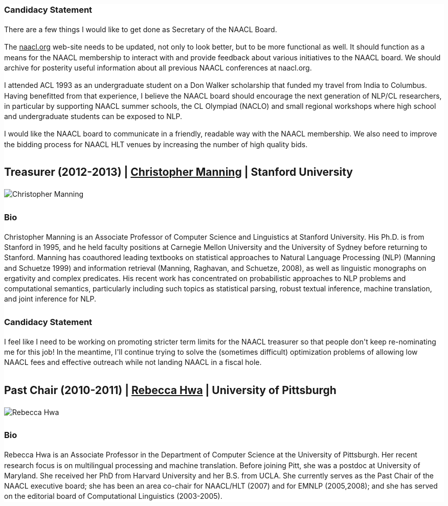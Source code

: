 ### Candidacy Statement

There are a few things I would like to get done as Secretary of the NAACL Board.

The <a href="http://naacl.org">naacl.org</a> web-site needs to be updated, not only to look better, but to be more functional as well. It should function as a means for the NAACL membership to interact with and provide feedback about various initiatives to the NAACL board. We should archive for posterity useful information about all previous NAACL conferences at naacl.org.

I attended ACL 1993 as an undergraduate student on a Don Walker scholarship that funded my travel from India to Columbus. Having benefitted from that experience, I believe the NAACL board should encourage the next generation of NLP/CL researchers, in particular by supporting NAACL summer schools, the CL Olympiad (NACLO) and small regional workshops where high school and undergraduate students can be exposed to NLP.

I would like the NAACL board to communicate in a friendly, readable way with the NAACL membership. We also need to improve the bidding process for NAACL HLT venues by increasing the number of high quality bids.

Treasurer (2012-2013) | <a href="http://nlp.stanford.edu/~manning/">Christopher Manning</a> | Stanford University
--------------------------------------------

<img src="images/chrism3.jpg" title="Christopher Manning" alt="Christopher Manning" height="150" />

### Bio

Christopher Manning is an Associate Professor of Computer Science and Linguistics at Stanford University. His Ph.D. is from Stanford in 1995, and he held faculty positions at Carnegie Mellon University and the University of Sydney before returning to Stanford. Manning has coauthored leading textbooks on statistical approaches to Natural Language Processing (NLP) (Manning and Schuetze 1999) and information retrieval (Manning, Raghavan, and Schuetze, 2008), as well as linguistic monographs on ergativity and complex predicates. His recent work has concentrated on probabilistic approaches to NLP problems and computational semantics, particularly including such topics as statistical parsing, robust textual inference, machine translation, and joint inference for NLP.

### Candidacy Statement

I feel like I need to be working on promoting stricter term limits for the NAACL treasurer so that people don't keep re-nominating me for this job! In the meantime, I'll continue trying to solve the (sometimes difficult) optimization problems of allowing low NAACL fees and effective outreach while not landing NAACL in a fiscal hole.

Past Chair (2010-2011) | <a href="http://www.cs.pitt.edu/~hwa">Rebecca Hwa</a> | University of Pittsburgh
------------------------------------

![Rebecca Hwa](images/HWA_rebecca.jpg "Rebecca Hwa")

### Bio

Rebecca Hwa is an Associate Professor in the Department of Computer Science at the University of Pittsburgh. Her recent research focus is on multilingual processing and machine translation. Before joining Pitt, she was a postdoc at University of Maryland. She received her PhD from Harvard University and her B.S. from UCLA. She currently serves as the Past Chair of the NAACL executive board; she has been an area co-chair for NAACL/HLT (2007) and for EMNLP (2005,2008); and she has served on the editorial board of Computational Linguistics (2003-2005).
